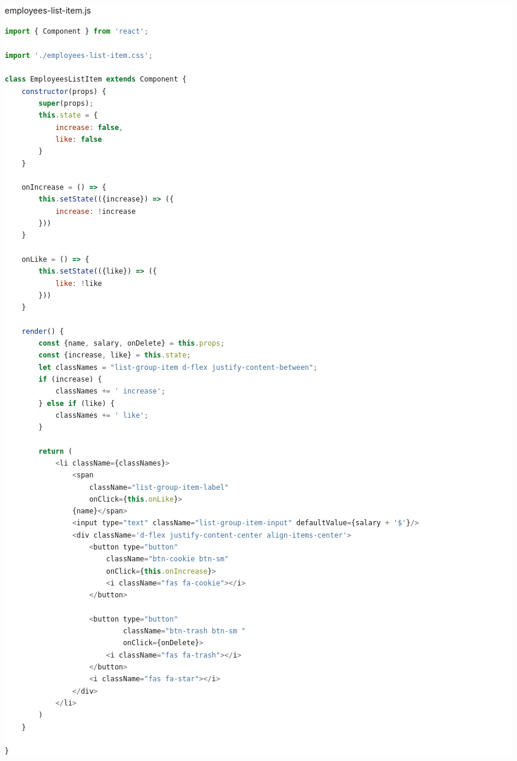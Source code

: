 employees-list-item.js

```JavaScript
import { Component } from 'react';

import './employees-list-item.css';

class EmployeesListItem extends Component {
    constructor(props) {
        super(props);
        this.state = {
            increase: false,
            like: false
        }
    }

    onIncrease = () => {
        this.setState(({increase}) => ({
            increase: !increase
        }))
    }

    onLike = () => {
        this.setState(({like}) => ({
            like: !like
        }))
    }

    render() {
        const {name, salary, onDelete} = this.props;
        const {increase, like} = this.state;
        let classNames = "list-group-item d-flex justify-content-between";
        if (increase) {
            classNames += ' increase';
        } else if (like) {
            classNames += ' like';
        }
    
        return (
            <li className={classNames}>
                <span
                    className="list-group-item-label"
                    onClick={this.onLike}>
                {name}</span>
                <input type="text" className="list-group-item-input" defaultValue={salary + '$'}/>
                <div className='d-flex justify-content-center align-items-center'>
                    <button type="button"
                        className="btn-cookie btn-sm"
                        onClick={this.onIncrease}>
                        <i className="fas fa-cookie"></i>
                    </button>
    
                    <button type="button"
                            className="btn-trash btn-sm "
                            onClick={onDelete}>
                        <i className="fas fa-trash"></i>
                    </button>
                    <i className="fas fa-star"></i>
                </div>
            </li>
        )
    }

}
```